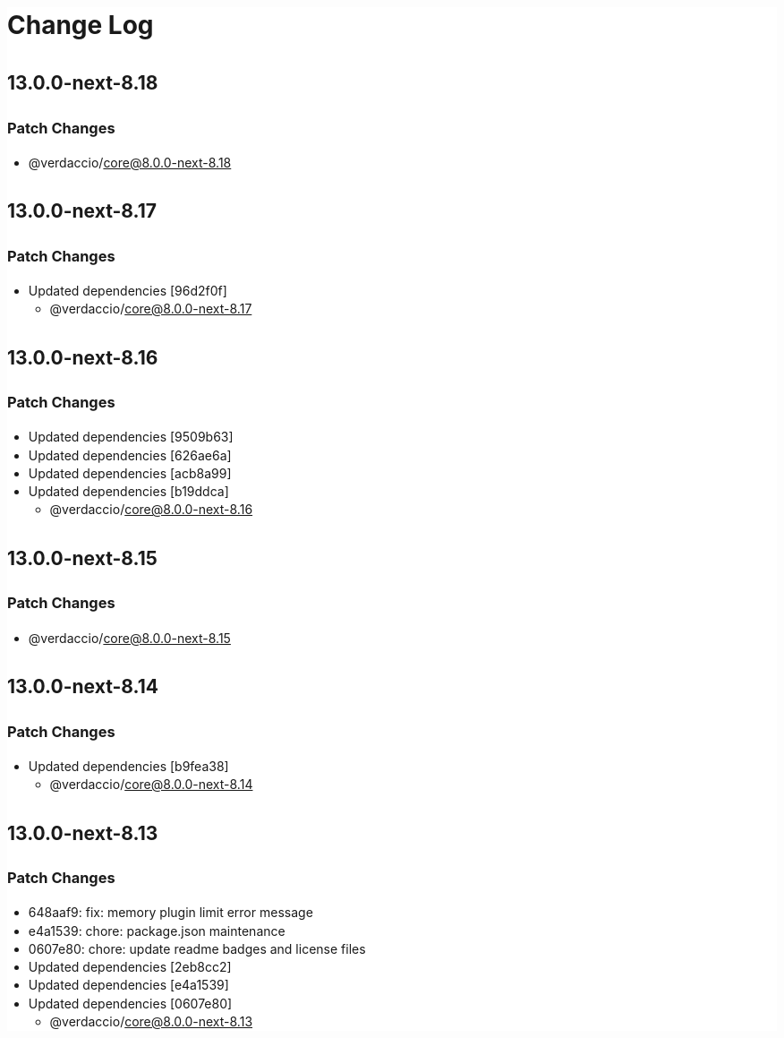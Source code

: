 # Change Log

## 13.0.0-next-8.18

### Patch Changes

- @verdaccio/core@8.0.0-next-8.18

## 13.0.0-next-8.17

### Patch Changes

- Updated dependencies [96d2f0f]
  - @verdaccio/core@8.0.0-next-8.17

## 13.0.0-next-8.16

### Patch Changes

- Updated dependencies [9509b63]
- Updated dependencies [626ae6a]
- Updated dependencies [acb8a99]
- Updated dependencies [b19ddca]
  - @verdaccio/core@8.0.0-next-8.16

## 13.0.0-next-8.15

### Patch Changes

- @verdaccio/core@8.0.0-next-8.15

## 13.0.0-next-8.14

### Patch Changes

- Updated dependencies [b9fea38]
  - @verdaccio/core@8.0.0-next-8.14

## 13.0.0-next-8.13

### Patch Changes

- 648aaf9: fix: memory plugin limit error message
- e4a1539: chore: package.json maintenance
- 0607e80: chore: update readme badges and license files
- Updated dependencies [2eb8cc2]
- Updated dependencies [e4a1539]
- Updated dependencies [0607e80]
  - @verdaccio/core@8.0.0-next-8.13
